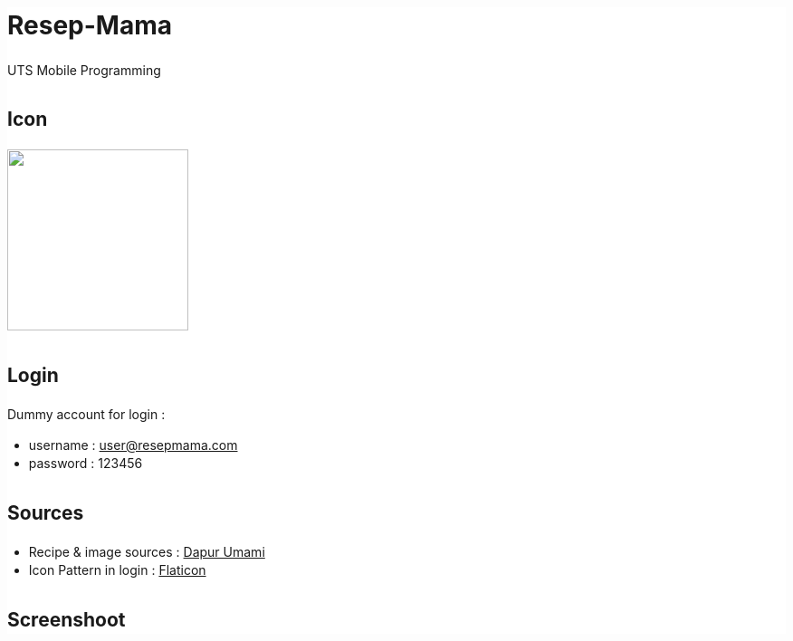 # Resep-Mama
UTS Mobile Programming

## Icon
<img src="https://github.com/furqoncreative/Resep-Mama/blob/master/app/src/main/res/drawable/logo.png" width="200" height="200">

## Login
Dummy account for login :
- username : user@resepmama.com
- password : 123456

## Sources
- Recipe & image sources : [Dapur Umami](https://www.dapurumami.com/resep?q=&tipe=resep-dapur-umami&cat=khas-daerah-YA7QJ)
- Icon Pattern in login : [Flaticon](https://www.flaticon.com/pattern/#pack=135541)

## Screenshoot
<p align="center">